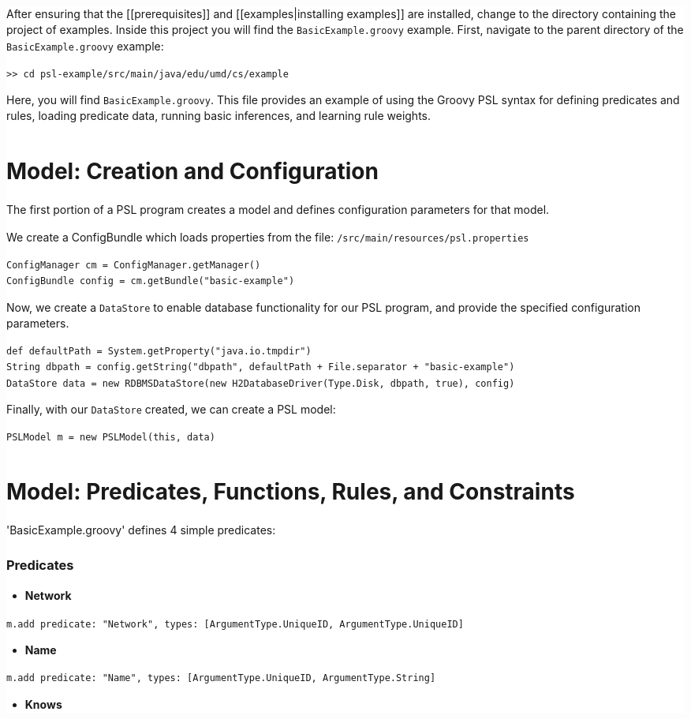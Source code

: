 After ensuring that the [[prerequisites]] and [[examples|installing examples]] are installed, change to the directory containing the project of examples. Inside this project you will find the ```BasicExample.groovy``` example.  First, navigate to the parent directory of the `BasicExample.groovy` example:  

````
>> cd psl-example/src/main/java/edu/umd/cs/example  
````     
  
Here, you will find `BasicExample.groovy`.  This file provides an example of using the Groovy PSL syntax for defining predicates and rules, loading predicate data, running basic inferences, and learning rule weights. 

# Model: Creation and Configuration

The first portion of a PSL program creates a model and defines configuration parameters for that model.

We create a ConfigBundle which loads properties from the file: ```/src/main/resources/psl.properties```

```
ConfigManager cm = ConfigManager.getManager()
ConfigBundle config = cm.getBundle("basic-example")
```

Now, we create a ```DataStore``` to enable database functionality for our PSL program, and provide the specified configuration parameters.

```
def defaultPath = System.getProperty("java.io.tmpdir")
String dbpath = config.getString("dbpath", defaultPath + File.separator + "basic-example")
DataStore data = new RDBMSDataStore(new H2DatabaseDriver(Type.Disk, dbpath, true), config)
```

Finally, with our ```DataStore``` created, we can create a PSL model:

```
PSLModel m = new PSLModel(this, data)
```

# Model: Predicates, Functions, Rules, and Constraints

 'BasicExample.groovy' defines 4 simple predicates:
### Predicates
- **Network**
```
m.add predicate: "Network", types: [ArgumentType.UniqueID, ArgumentType.UniqueID]
```

- **Name**

```
m.add predicate: "Name", types: [ArgumentType.UniqueID, ArgumentType.String]
```
- **Knows**
